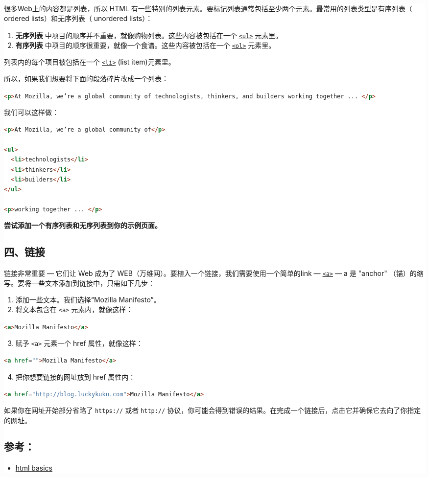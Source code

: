 很多Web上的内容都是列表，所以 HTML 有一些特别的列表元素。要标记列表通常包括至少两个元素。最常用的列表类型是有序列表（ ordered lists）和无序列表（ unordered lists）：

1.  **无序列表** 中项目的顺序并不重要，就像购物列表。这些内容被包括在一个 [`<ul>`](https://developer.mozilla.org/zh-CN/docs/Web/HTML/Element/ul "The HTML <ul> 元素 ( 或 HTML 无序列表元素） 代表多项的无序列表，即无数值排序项的集合，且它们在列表中的顺序是没有意义的。通常情况下，无序列表项的头部可以是几种形式，如一个点，一个圆形或方形。头部的风格并不是在页面的HTML描述定义, 但在其相关的CSS 可以用 list-style-type 属性。") 元素里。
2.  **有序列表** 中项目的顺序很重要，就像一个食谱。这些内容被包括在一个 [`<ol>`](https://developer.mozilla.org/zh-CN/docs/Web/HTML/Element/ol "HTML <ol> 元素 表示多个有序列表项，通常渲染为有带编号的列表。") 元素里。

列表内的每个项目被包括在一个 [`<li>`](https://developer.mozilla.org/zh-CN/docs/Web/HTML/Element/li "HTML <li> 元素 (或者 HTML 列表条目元素) 用于表示列表里的条目。它必须被包含在一个父元素里：一个有顺序的列表(<ol>)，一个无顺序的列表(<ul>)，或者一个菜单 (<menu>)。在菜单或者无顺序的列表里，列表条目通常用点排列显示。在有顺序的列表里，列表条目通常是在左边有按升序排列计数的显示，例如数字或者字母。") (list item)元素里。

所以，如果我们想要将下面的段落碎片改成一个列表：

```html
<p>At Mozilla, we’re a global community of technologists, thinkers, and builders working together ... </p>
```

我们可以这样做：

```html
<p>At Mozilla, we’re a global community of</p>

<ul> 
  <li>technologists</li>
  <li>thinkers</li>
  <li>builders</li>
</ul>

<p>working together ... </p>
```

**尝试添加一个有序列表和无序列表到你的示例页面。**

## 四、链接

链接非常重要 — 它们让 Web 成为了 WEB（万维网）。要植入一个链接，我们需要使用一个简单的link — [`<a>`](https://developer.mozilla.org/zh-CN/docs/Web/HTML/Element/a "HTML <a> 元素  (或锚元素) 可以创建一个到其他网页、文件、同一页面内的位置、电子邮件地址或任何其他URL的超链接。") — a 是 "anchor" （锚）的缩写。要将一些文本添加到链接中，只需如下几步：

1.  添加一些文本。我们选择“Mozilla Manifesto”。
2.  将文本包含在 `<a>` 元素内，就像这样：
```html
<a>Mozilla Manifesto</a>
```

3.  赋予 `<a>` 元素一个 href 属性，就像这样：
```html
<a href="">Mozilla Manifesto</a>
```

4.  把你想要链接的网址放到 href 属性内：
```html
<a href="http://blog.luckykuku.com">Mozilla Manifesto</a>
```

如果你在网址开始部分省略了 `https://` 或者 `http://` 协议，你可能会得到错误的结果。在完成一个链接后，点击它并确保它去向了你指定的网址。

## 参考：
- [html basics](https://developer.mozilla.org/en-US/docs/Learn/Getting_started_with_the_web/HTML_basics)
